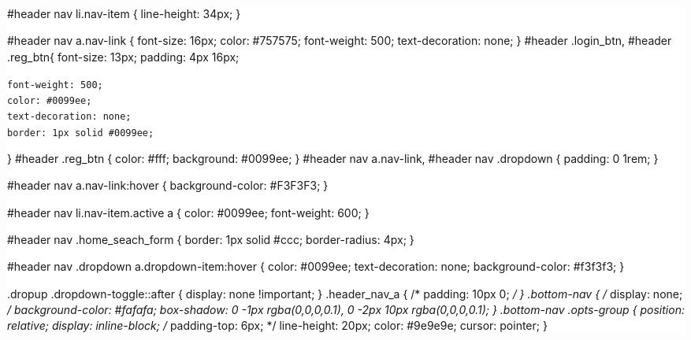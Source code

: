 #header nav li.nav-item {
    line-height: 34px;
}

#header nav a.nav-link {
    font-size: 16px;
    color: #757575;
    font-weight: 500;
    text-decoration: none;
}
#header .login_btn,  #header .reg_btn{
	font-size: 13px;
	padding: 4px 16px;
	
	font-weight: 500;
	color: #0099ee;
	text-decoration: none;
	border: 1px solid #0099ee;
}
#header .reg_btn {
	color: #fff;
	background: #0099ee;
}
#header nav a.nav-link,
#header nav .dropdown {
    padding: 0 1rem;
}

#header nav a.nav-link:hover {
    background-color: #F3F3F3;
}

#header nav li.nav-item.active a {
    color: #0099ee;
    font-weight: 600;
}

#header nav .home_seach_form {
    border: 1px solid #ccc;
    border-radius: 4px;
}

#header nav .dropdown a.dropdown-item:hover {
    color: #0099ee;
    text-decoration: none;
    background-color: #f3f3f3;
}

.dropup .dropdown-toggle::after {
    display: none !important;
}
.header_nav_a {
    /* padding: 10px 0; */
}
.bottom-nav {
    /* display: none; */
    background-color: #fafafa;
    box-shadow: 0 -1px rgba(0,0,0,0.1), 0 -2px 10px rgba(0,0,0,0.1);
}
.bottom-nav .opts-group {
    position: relative;
    display: inline-block;
    /* padding-top: 6px; */
    line-height: 20px;
    color: #9e9e9e;
    cursor: pointer;
}